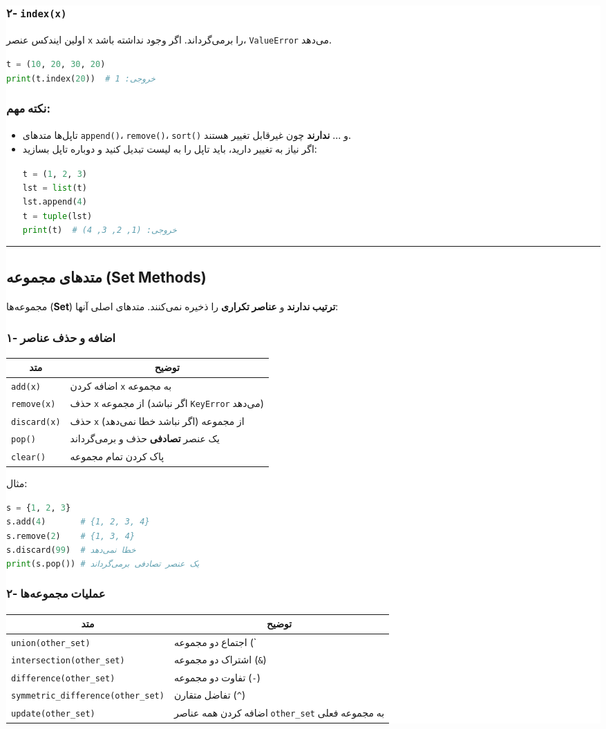 ### ۲- **`index(x)`**  
اولین ایندکس عنصر `x` را برمی‌گرداند. اگر وجود نداشته باشد، `ValueError` می‌دهد.  
```python
t = (10, 20, 30, 20)
print(t.index(20))  # خروجی: 1
```

###  **نکته مهم:**  
- تاپل‌ها متدهای `append()`، `remove()`، `sort()` و ... **ندارند** چون غیرقابل تغییر هستند.  
- اگر نیاز به تغییر دارید، باید تاپل را به لیست تبدیل کنید و دوباره تاپل بسازید:
  ```python
  t = (1, 2, 3)
  lst = list(t)
  lst.append(4)
  t = tuple(lst)
  print(t)  # خروجی: (1, 2, 3, 4)
  ```

---

##  **متدهای مجموعه (Set Methods)**  
مجموعه‌ها (**Set**) **ترتیب ندارند** و **عناصر تکراری** را ذخیره نمی‌کنند. متدهای اصلی آنها:

### ۱- **اضافه و حذف عناصر**  
| متد | توضیح |
|------|-------|
| `add(x)` | اضافه کردن `x` به مجموعه |
| `remove(x)` | حذف `x` از مجموعه (اگر نباشد `KeyError` می‌دهد) |
| `discard(x)` | حذف `x` از مجموعه (اگر نباشد خطا نمی‌دهد) |
| `pop()` | یک عنصر **تصادفی** حذف و برمی‌گرداند |
| `clear()` | پاک کردن تمام مجموعه |

مثال:
```python
s = {1, 2, 3}
s.add(4)       # {1, 2, 3, 4}
s.remove(2)    # {1, 3, 4}
s.discard(99)  # خطا نمی‌دهد
print(s.pop()) # یک عنصر تصادفی برمی‌گرداند
```

### ۲- **عملیات مجموعه‌ها**  
| متد | توضیح |
|------|-------|
| `union(other_set)` | اجتماع دو مجموعه (`|`) |
| `intersection(other_set)` | اشتراک دو مجموعه (`&`) |
| `difference(other_set)` | تفاوت دو مجموعه (`-`) |
| `symmetric_difference(other_set)` | تفاضل متقارن (`^`) |
| `update(other_set)` | اضافه کردن همه عناصر `other_set` به مجموعه فعلی |
